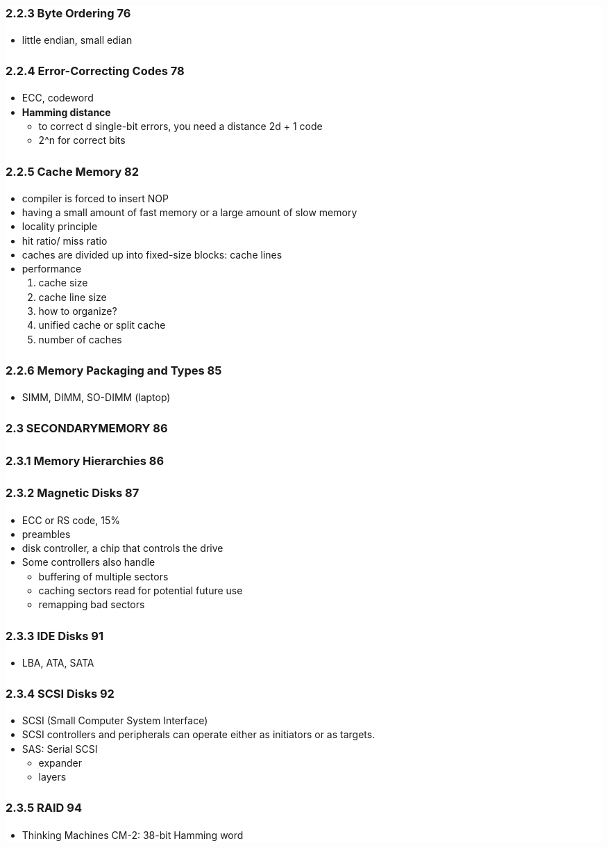### 2.2.3 Byte Ordering 76
- little endian, small edian

### 2.2.4 Error-Correcting Codes 78
- ECC, codeword
- **Hamming distance**
  - to correct d single-bit errors, you need a distance 2d + 1 code
  - 2^n for correct bits

### 2.2.5 Cache Memory 82
- compiler is forced to insert NOP
- having a small amount of fast memory or a large amount of slow memory
- locality principle
- hit ratio/ miss ratio
- caches are divided up into fixed-size blocks: cache lines
- performance
  1. cache size
  2. cache line size
  3. how to organize?
  4. unified cache or split cache
  5. number of caches

### 2.2.6 Memory Packaging and Types 85
- SIMM, DIMM, SO-DIMM (laptop)

### 2.3 SECONDARYMEMORY 86
### 2.3.1 Memory Hierarchies 86
### 2.3.2 Magnetic Disks 87
- ECC or RS code, 15%
- preambles
- disk controller, a chip that controls the drive
- Some controllers also handle
  - buffering of multiple sectors
  - caching sectors read for potential future use
  - remapping bad sectors

### 2.3.3 IDE Disks 91
- LBA, ATA, SATA

### 2.3.4 SCSI Disks 92
- SCSI (Small Computer System Interface)
- SCSI controllers and peripherals can operate either as initiators or as targets.
- SAS: Serial SCSI
  - expander
  - layers

### 2.3.5 RAID 94
- Thinking Machines CM-2: 38-bit Hamming word
